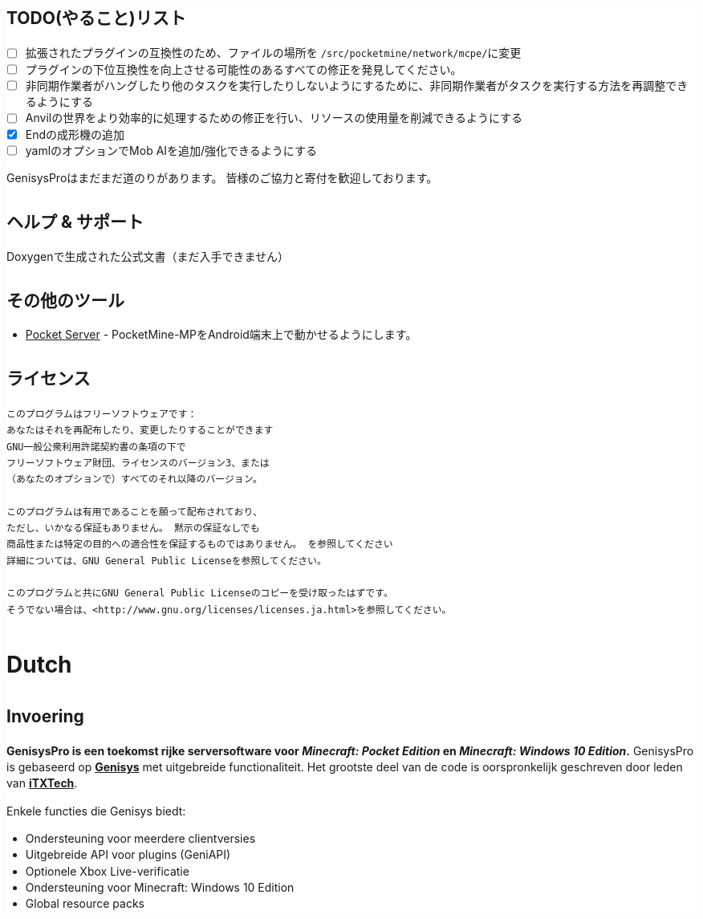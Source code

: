 TODO(やること)リスト
-------------

- [ ] 拡張されたプラグインの互換性のため、ファイルの場所を `/src/pocketmine/network/mcpe/`に変更
- [ ] プラグインの下位互換性を向上させる可能性のあるすべての修正を発見してください。
- [ ] 非同期作業者がハングしたり他のタスクを実行したりしないようにするために、非同期作業者がタスクを実行する方法を再調整できるようにする
- [ ] Anvilの世界をより効率的に処理するための修正を行い、リソースの使用量を削減できるようにする
- [x] Endの成形機の追加
- [ ] yamlのオプションでMob AIを追加/強化できるようにする

GenisysProはまだまだ道のりがあります。 皆様のご協力と寄付を歓迎しております。  

ヘルプ & サポート
-------------
Doxygenで生成された公式文書（まだ入手できません）

その他のツール
-------------
* [Pocket Server](https://github.com/fengberd/MinecraftPEServer) - PocketMine-MPをAndroid端末上で動かせるようにします。

ライセンス
-------------
	このプログラムはフリーソフトウェアです：
	あなたはそれを再配布したり、変更したりすることができます
	GNU一般公衆利用許諾契約書の条項の下で
	フリーソフトウェア財団、ライセンスのバージョン3、または
	（あなたのオプションで）すべてのそれ以降のバージョン。

	このプログラムは有用であることを願って配布されており、
	ただし、いかなる保証もありません。 黙示の保証なしでも
	商品性または特定の目的への適合性を保証するものではありません。 を参照してください
	詳細については、GNU General Public Licenseを参照してください。

	このプログラムと共にGNU General Public Licenseのコピーを受け取ったはずです。
	そうでない場合は、<http://www.gnu.org/licenses/licenses.ja.html>を参照してください。


# Dutch

Invoering
-------------

__GenisysPro is een toekomst rijke serversoftware voor *Minecraft: Pocket Edition* en *Minecraft: Windows 10 Edition*.__
GenisysPro is gebaseerd op **[Genisys](https://github.com/iTXTech/Genisys)** met uitgebreide functionaliteit. Het grootste deel van de code is oorspronkelijk geschreven door leden van **[iTXTech](https://github.com/orgs/iTXTech/people)**.

Enkele functies die Genisys biedt:
* Ondersteuning voor meerdere clientversies
* Uitgebreide API voor plugins (GeniAPI)
* Optionele Xbox Live-verificatie
* Ondersteuning voor Minecraft: Windows 10 Edition
* Global resource packs
